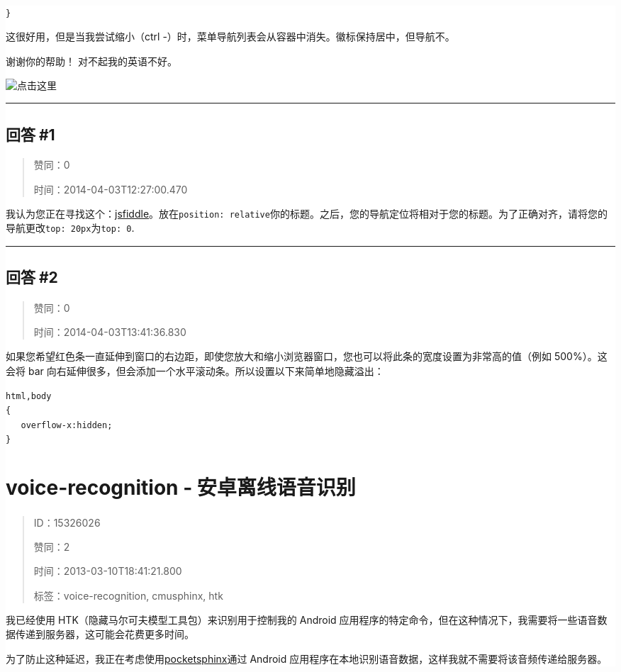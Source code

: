 ```
} 
```

这很好用，但是当我尝试缩小（ctrl -）时，菜单导航列表会从容器中消失。徽标保持居中，但导航不。

谢谢你的帮助！
对不起我的英语不好。

![点击这里](../Images/0115bcb187464ae4c892bb762af44a2b.png)

* * *

## 回答 #1

> 赞同：0
> 
> 时间：2014-04-03T12:27:00.470

我认为您正在寻找这个：[jsfiddle](http://jsfiddle.net/cemozer/LEkCu/)。放在`position: relative`你的标题。之后，您的导航定位将相对于您的标题。为了正确对齐，请将您的导航更改`top: 20px`为`top: 0`.

* * *

## 回答 #2

> 赞同：0
> 
> 时间：2014-04-03T13:41:36.830

如果您希望红色条一直延伸到窗口的右边距，即使您放大和缩小浏览器窗口，您也可以将此条的宽度设置为非常高的值（例如 500%）。这会将 bar 向右延伸很多，但会添加一个水平滚动条。所以设置以下来简单地隐藏溢出：

```
html,body
{
   overflow-x:hidden;
} 
```

# voice-recognition - 安卓离线语音识别

> ID：15326026
> 
> 赞同：2
> 
> 时间：2013-03-10T18:41:21.800
> 
> 标签：voice-recognition, cmusphinx, htk

我已经使用 HTK（隐藏马尔可夫模型工具包）来识别用于控制我的 Android 应用程序的特定命令，但在这种情况下，我需要将一些语音数据传递到服务器，这可能会花费更多时间。

为了防止这种延迟，我正在考虑使用[pocketsphinx](http://cmusphinx.sourceforge.net/wiki/download/)通过 Android 应用程序在本地识别语音数据，这样我就不需要将该音频传递给服务器。

